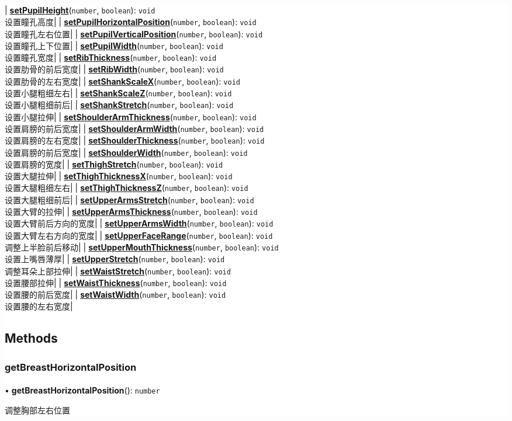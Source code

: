 | **[setPupilHeight](Gameplay.IHumanoidV2Shape.md#setpupilheight)**(`number`, `boolean`): `void` <br> 设置瞳孔高度|
| **[setPupilHorizontalPosition](Gameplay.IHumanoidV2Shape.md#setpupilhorizontalposition)**(`number`, `boolean`): `void` <br> 设置瞳孔左右位置|
| **[setPupilVerticalPosition](Gameplay.IHumanoidV2Shape.md#setpupilverticalposition)**(`number`, `boolean`): `void` <br> 设置瞳孔上下位置|
| **[setPupilWidth](Gameplay.IHumanoidV2Shape.md#setpupilwidth)**(`number`, `boolean`): `void` <br> 设置瞳孔宽度|
| **[setRibThickness](Gameplay.IHumanoidV2Shape.md#setribthickness)**(`number`, `boolean`): `void` <br> 设置肋骨的前后宽度|
| **[setRibWidth](Gameplay.IHumanoidV2Shape.md#setribwidth)**(`number`, `boolean`): `void` <br> 设置肋骨的左右宽度|
| **[setShankScaleX](Gameplay.IHumanoidV2Shape.md#setshankscalex)**(`number`, `boolean`): `void` <br> 设置小腿粗细左右|
| **[setShankScaleZ](Gameplay.IHumanoidV2Shape.md#setshankscalez)**(`number`, `boolean`): `void` <br> 设置小腿粗细前后|
| **[setShankStretch](Gameplay.IHumanoidV2Shape.md#setshankstretch)**(`number`, `boolean`): `void` <br> 设置小腿拉伸|
| **[setShoulderArmThickness](Gameplay.IHumanoidV2Shape.md#setshoulderarmthickness)**(`number`, `boolean`): `void` <br> 设置肩膀的前后宽度|
| **[setShoulderArmWidth](Gameplay.IHumanoidV2Shape.md#setshoulderarmwidth)**(`number`, `boolean`): `void` <br> 设置肩膀的左右宽度|
| **[setShoulderThickness](Gameplay.IHumanoidV2Shape.md#setshoulderthickness)**(`number`, `boolean`): `void` <br> 设置肩膀的前后宽度|
| **[setShoulderWidth](Gameplay.IHumanoidV2Shape.md#setshoulderwidth)**(`number`, `boolean`): `void` <br> 设置肩膀的宽度|
| **[setThighStretch](Gameplay.IHumanoidV2Shape.md#setthighstretch)**(`number`, `boolean`): `void` <br> 设置大腿拉伸|
| **[setThighThicknessX](Gameplay.IHumanoidV2Shape.md#setthighthicknessx)**(`number`, `boolean`): `void` <br> 设置大腿粗细左右|
| **[setThighThicknessZ](Gameplay.IHumanoidV2Shape.md#setthighthicknessz)**(`number`, `boolean`): `void` <br> 设置大腿粗细前后|
| **[setUpperArmsStretch](Gameplay.IHumanoidV2Shape.md#setupperarmsstretch)**(`number`, `boolean`): `void` <br> 设置大臂的拉伸|
| **[setUpperArmsThickness](Gameplay.IHumanoidV2Shape.md#setupperarmsthickness)**(`number`, `boolean`): `void` <br> 设置大臂前后方向的宽度|
| **[setUpperArmsWidth](Gameplay.IHumanoidV2Shape.md#setupperarmswidth)**(`number`, `boolean`): `void` <br> 设置大臂左右方向的宽度|
| **[setUpperFaceRange](Gameplay.IHumanoidV2Shape.md#setupperfacerange)**(`number`, `boolean`): `void` <br> 调整上半脸前后移动|
| **[setUpperMouthThickness](Gameplay.IHumanoidV2Shape.md#setuppermouththickness)**(`number`, `boolean`): `void` <br> 设置上嘴唇薄厚|
| **[setUpperStretch](Gameplay.IHumanoidV2Shape.md#setupperstretch)**(`number`, `boolean`): `void` <br> 调整耳朵上部拉伸|
| **[setWaistStretch](Gameplay.IHumanoidV2Shape.md#setwaiststretch)**(`number`, `boolean`): `void` <br> 设置腰部拉伸|
| **[setWaistThickness](Gameplay.IHumanoidV2Shape.md#setwaistthickness)**(`number`, `boolean`): `void` <br> 设置腰的前后宽度|
| **[setWaistWidth](Gameplay.IHumanoidV2Shape.md#setwaistwidth)**(`number`, `boolean`): `void` <br> 设置腰的左右宽度|

## Methods

### getBreastHorizontalPosition <Score text="getBreastHorizontalPosition" /> 

• **getBreastHorizontalPosition**(): `number` <Badge type="tip" text="other" />

调整胸部左右位置
